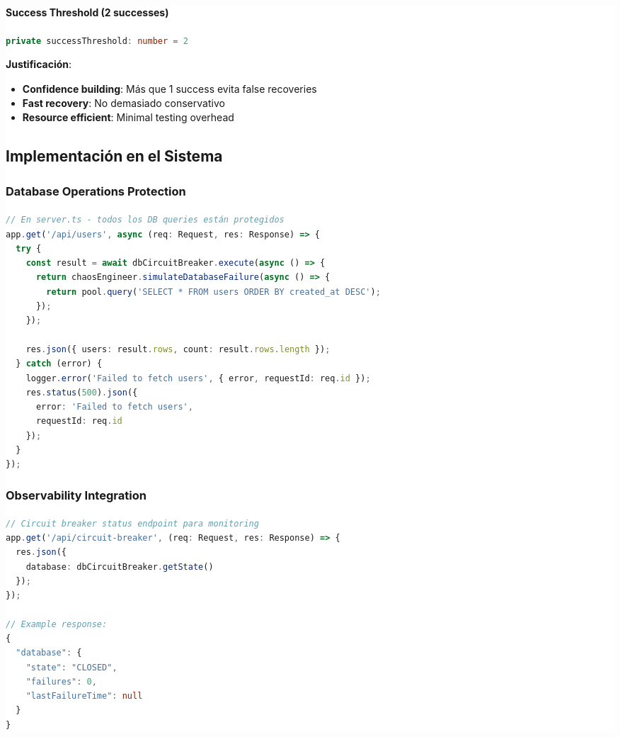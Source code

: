 #### Success Threshold (2 successes)
```typescript
private successThreshold: number = 2
```
**Justificación**:
- **Confidence building**: Más que 1 success evita false recoveries
- **Fast recovery**: No demasiado conservativo
- **Resource efficient**: Minimal testing overhead

## Implementación en el Sistema

### Database Operations Protection
```typescript
// En server.ts - todos los DB queries están protegidos
app.get('/api/users', async (req: Request, res: Response) => {
  try {
    const result = await dbCircuitBreaker.execute(async () => {
      return chaosEngineer.simulateDatabaseFailure(async () => {
        return pool.query('SELECT * FROM users ORDER BY created_at DESC');
      });
    });

    res.json({ users: result.rows, count: result.rows.length });
  } catch (error) {
    logger.error('Failed to fetch users', { error, requestId: req.id });
    res.status(500).json({ 
      error: 'Failed to fetch users',
      requestId: req.id
    });
  }
});
```

### Observability Integration
```typescript
// Circuit breaker status endpoint para monitoring
app.get('/api/circuit-breaker', (req: Request, res: Response) => {
  res.json({
    database: dbCircuitBreaker.getState()
  });
});

// Example response:
{
  "database": {
    "state": "CLOSED",
    "failures": 0,
    "lastFailureTime": null
  }
}
```
